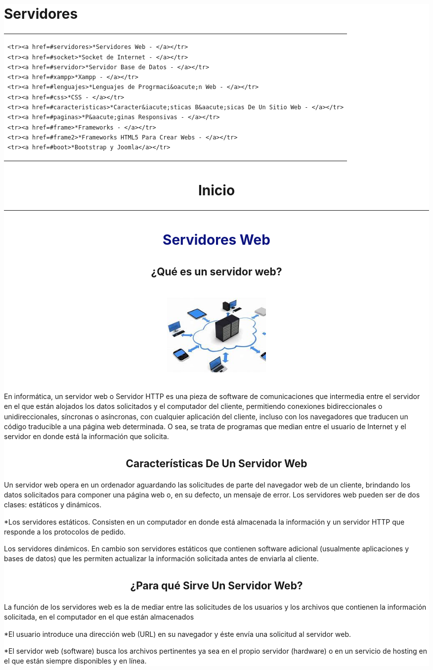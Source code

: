 # Servidores
<html>
<head></head>
<body>
<table>
<td>

	<tr><a href=#servidores>*Servidores Web - </a></tr>
	<tr><a href=#socket>*Socket de Internet - </a></tr>
	<tr><a href=#servidor>*Servidor Base de Datos - </a></tr>
	<tr><a href=#xampp>*Xampp - </a></tr>
	<tr><a href=#lenguajes>*Lenguajes de Progrmaci&oacute;n Web - </a></tr>
	<tr><a href=#css>*CSS - </a></tr>
	<tr><a href=#caracteristicas>*Caracter&iacute;sticas B&aacute;sicas De Un Sitio Web - </a></tr>
	<tr><a href=#paginas>*P&aacute;ginas Responsivas - </a></tr>
	<tr><a href=#frame>*Frameworks - </a></tr>
	<tr><a href=#frame2>*Frameworks HTML5 Para Crear Webs - </a></tr>
	<tr><a href=#boot>*Bootstrap y Joomla</a></tr>

</td>	
</table>
	<a id=inicio align="center"><h1>Inicio</h1></a>
<hr>
	<a id=servidores style="color:#0C1480" align="center"><h1>Servidores Web</h1></a>
	<h2 align="center">¿Qu&eacute; es un servidor web?</h2>
	<center>
	<img src="1.jpg"border="0" width="200" height="190">
	</center>
	<p>En inform&aacute;tica, un servidor web o Servidor HTTP es una pieza de software de comunicaciones que intermedia entre el servidor en el que est&aacute;n alojados los datos solicitados y el computador del cliente, permitiendo conexiones bidireccionales o unidireccionales, s&iacute;ncronas o as&iacute;ncronas, con cualquier aplicaci&oacute;n del cliente, incluso con los navegadores que traducen un c&oacute;digo traducible a una p&aacute;gina web determinada. O sea, se trata de programas que median entre el usuario de Internet y el servidor en donde est&aacute; la informaci&oacute;n que solicita.</p>
	<h2 align="center">Caracter&iacute;sticas De Un Servidor Web</h2>
	<p>Un servidor web opera en un ordenador aguardando las solicitudes de parte del navegador web de un cliente, brindando los datos solicitados para componer una p&aacute;gina web o, en su defecto, un mensaje de error. Los servidores web pueden ser de dos clases: est&aacute;ticos y din&aacute;micos.<br></p>
	<p>*Los servidores est&aacute;ticos. Consisten en un computador en donde est&aacute; almacenada la informaci&oacute;n y un servidor HTTP que responde a los protocolos de pedido.<br></p>
	<p>Los servidores din&aacute;micos. En cambio son servidores est&aacute;ticos que contienen software adicional (usualmente aplicaciones y bases de datos) que les permiten actualizar la informaci&oacute;n solicitada antes de enviarla al cliente.</p>
	<h2 align="center">¿Para qu&eacute; Sirve Un Servidor Web?</h2>
	<p>La funci&oacute;n de los servidores web es la de mediar entre las solicitudes de los usuarios y los archivos que contienen la informaci&oacute;n solicitada, en el computador en el que est&aacute;n almacenados</p>
	<p>*El usuario introduce una direcci&oacute;n web (URL) en su navegador y &eacute;ste env&iacute;a una solicitud al servidor web.</p>
	<p>*El servidor web (software) busca los archivos pertinentes ya sea en el propio servidor (hardware) o en un servicio de hosting en el que est&aacute;n siempre disponibles y en l&iacute;nea.</p>